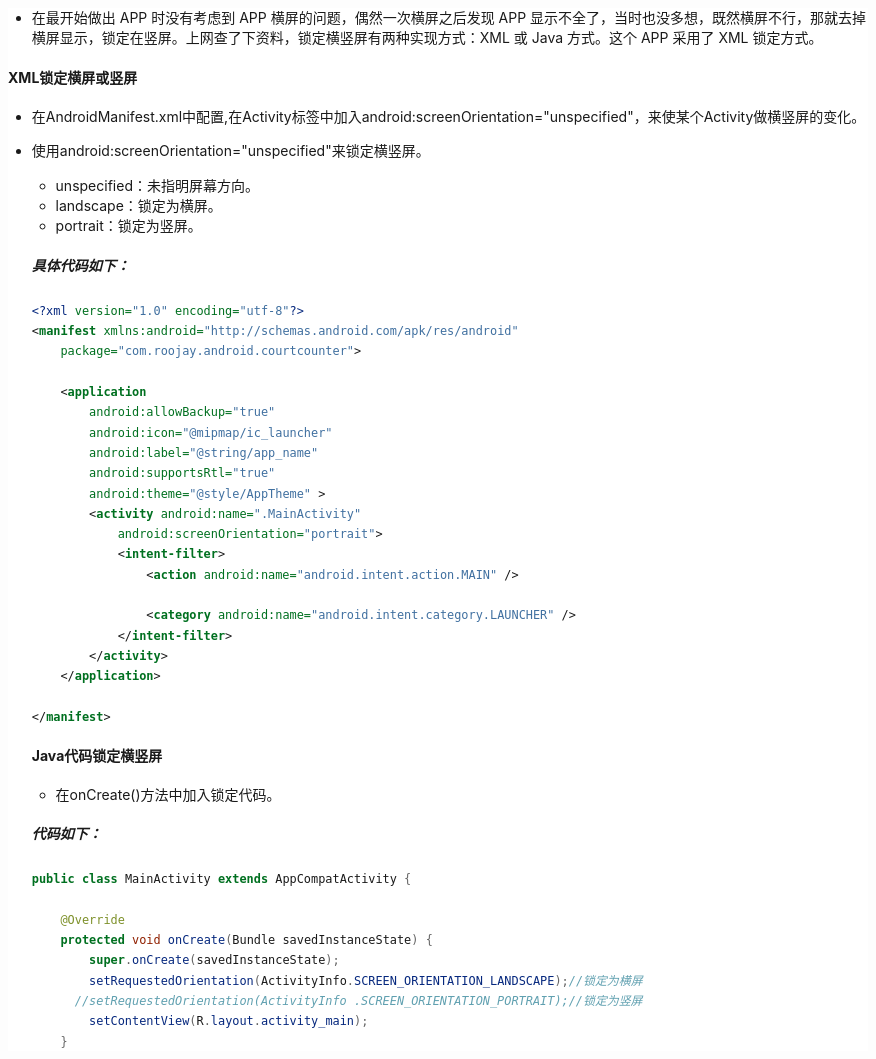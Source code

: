 - 在最开始做出 APP 时没有考虑到 APP 横屏的问题，偶然一次横屏之后发现 APP 显示不全了，当时也没多想，既然横屏不行，那就去掉横屏显示，锁定在竖屏。上网查了下资料，锁定横竖屏有两种实现方式：XML 或 Java 方式。这个 APP 采用了 XML 锁定方式。

#### XML锁定横屏或竖屏

- 在AndroidManifest.xml中配置,在Activity标签中加入android:screenOrientation="unspecified"，来使某个Activity做横竖屏的变化。

- 使用android:screenOrientation="unspecified"来锁定横竖屏。

  - unspecified：未指明屏幕方向。
  - landscape：锁定为横屏。
  - portrait：锁定为竖屏。

  ##### 具体代码如下：

  ```xml
  <?xml version="1.0" encoding="utf-8"?>
  <manifest xmlns:android="http://schemas.android.com/apk/res/android"
      package="com.roojay.android.courtcounter">

      <application
          android:allowBackup="true"
          android:icon="@mipmap/ic_launcher"
          android:label="@string/app_name"
          android:supportsRtl="true"
          android:theme="@style/AppTheme" >
          <activity android:name=".MainActivity"
              android:screenOrientation="portrait">
              <intent-filter>
                  <action android:name="android.intent.action.MAIN" />

                  <category android:name="android.intent.category.LAUNCHER" />
              </intent-filter>
          </activity>
      </application>

  </manifest>
  ```

  #### Java代码锁定横竖屏

  - 在onCreate()方法中加入锁定代码。

  ##### 代码如下：

  ```java
  public class MainActivity extends AppCompatActivity {

      @Override
      protected void onCreate(Bundle savedInstanceState) {
          super.onCreate(savedInstanceState);
          setRequestedOrientation(ActivityInfo.SCREEN_ORIENTATION_LANDSCAPE);//锁定为横屏
        //setRequestedOrientation(ActivityInfo .SCREEN_ORIENTATION_PORTRAIT);//锁定为竖屏
          setContentView(R.layout.activity_main);
      }
  ```
